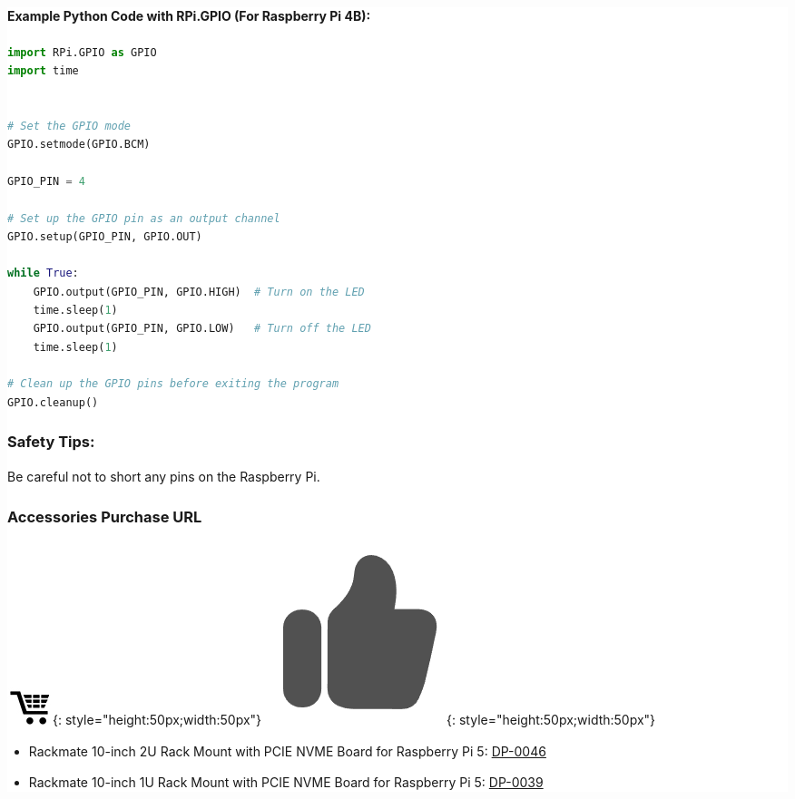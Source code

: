 #### Example Python Code with RPi.GPIO (For Raspberry Pi 4B):

```python
import RPi.GPIO as GPIO
import time


# Set the GPIO mode
GPIO.setmode(GPIO.BCM)

GPIO_PIN = 4

# Set up the GPIO pin as an output channel
GPIO.setup(GPIO_PIN, GPIO.OUT)

while True:
    GPIO.output(GPIO_PIN, GPIO.HIGH)  # Turn on the LED
    time.sleep(1)
    GPIO.output(GPIO_PIN, GPIO.LOW)   # Turn off the LED
    time.sleep(1)

# Clean up the GPIO pins before exiting the program
GPIO.cleanup()
```

### Safety Tips:
Be careful not to short any pins on the Raspberry Pi.

### Accessories Purchase URL

![shoppingChart](./imgs/picomate/shoppingchart.jpg){: style="height:50px;width:50px"}
![thumbsup](./imgs/rackmateT1/update/thumbsup.png){: style="height:50px;width:50px"}

* Rackmate 10-inch 2U Rack Mount with PCIE NVME Board for Raspberry Pi 5: [DP-0046](https://deskpi.com/)

* Rackmate 10-inch 1U Rack Mount with PCIE NVME Board for Raspberry Pi 5: [DP-0039](https://deskpi.com/)

